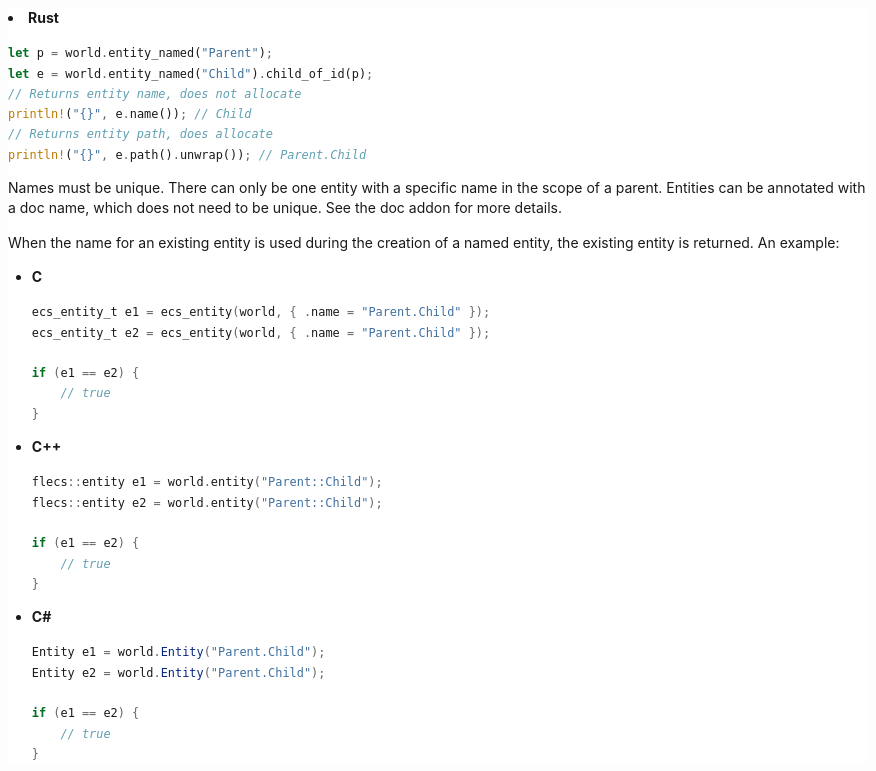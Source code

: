 </li>
<li><b class="tab-title">Rust</b>

```rust
let p = world.entity_named("Parent");
let e = world.entity_named("Child").child_of_id(p);
// Returns entity name, does not allocate
println!("{}", e.name()); // Child
// Returns entity path, does allocate
println!("{}", e.path().unwrap()); // Parent.Child
```
</li>
</ul>
</div>

Names must be unique. There can only be one entity with a specific name in the scope of a parent. Entities can be annotated with a doc name, which does not need to be unique. See the doc addon for more details.

When the name for an existing entity is used during the creation of a named entity, the existing entity is returned. An example:

<div class="flecs-snippet-tabs">
<ul>
<li><b class="tab-title">C</b>

```c
ecs_entity_t e1 = ecs_entity(world, { .name = "Parent.Child" });
ecs_entity_t e2 = ecs_entity(world, { .name = "Parent.Child" });

if (e1 == e2) {
    // true
}
```

</li>
<li><b class="tab-title">C++</b>

```cpp
flecs::entity e1 = world.entity("Parent::Child");
flecs::entity e2 = world.entity("Parent::Child");

if (e1 == e2) {
    // true
}
```

</li>
<li><b class="tab-title">C#</b>

```cs
Entity e1 = world.Entity("Parent.Child");
Entity e2 = world.Entity("Parent.Child");

if (e1 == e2) {
    // true
}
```
